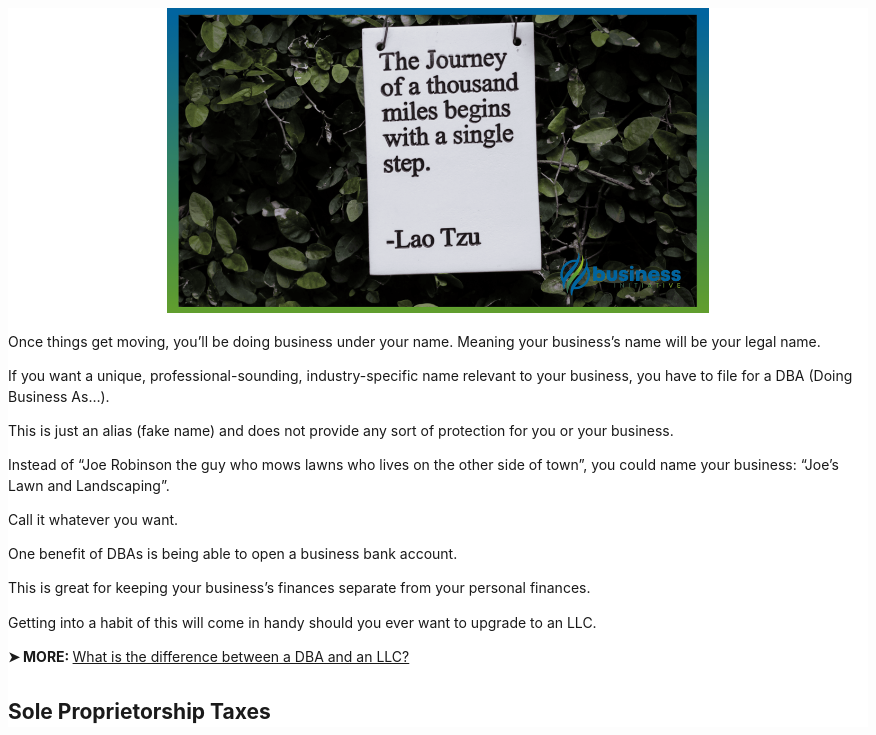 <center>
<img alt="what is a dba?" src="/images/content/lao-tzu-journey.png" title="does a sole proprietorship need a dba?" style="width: 63%; height: 63%">
</center>

Once things get moving, you’ll be doing business under your name. Meaning your business’s name will be your legal name. 

If you want a unique, professional-sounding, industry-specific name relevant to your business, you have to file for a DBA (Doing Business As…). 

This is just an alias (fake name) and does not provide any sort of protection for you or your business.

Instead of “Joe Robinson the guy who mows lawns who lives on the other side of town”, you could name your business: “Joe’s Lawn and Landscaping”. 

Call it whatever you want. 

One benefit of DBAs is being able to open a business bank account. 

This is great for keeping your business’s finances separate from your personal finances. 
<a id="taxes"> 

Getting into a habit of this will come in handy should you ever want to upgrade to an LLC. 

<p>
<b>➤ MORE: </b> <a href="https://www.businessinitiative.org/llc/dba-vs-llc/" target="_blank">What is the difference between a DBA and an LLC?</a>
</p>

## Sole Proprietorship Taxes
